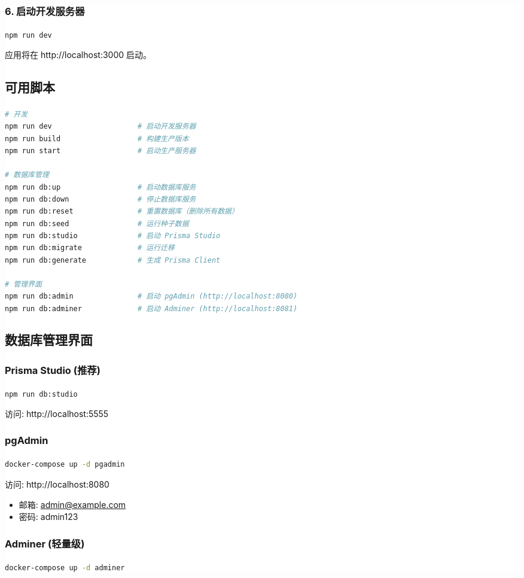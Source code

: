 ### 6. 启动开发服务器

```bash
npm run dev
```

应用将在 http://localhost:3000 启动。

## 可用脚本

```bash
# 开发
npm run dev                    # 启动开发服务器
npm run build                  # 构建生产版本
npm run start                  # 启动生产服务器

# 数据库管理
npm run db:up                  # 启动数据库服务
npm run db:down                # 停止数据库服务
npm run db:reset               # 重置数据库（删除所有数据）
npm run db:seed                # 运行种子数据
npm run db:studio              # 启动 Prisma Studio
npm run db:migrate             # 运行迁移
npm run db:generate            # 生成 Prisma Client

# 管理界面
npm run db:admin               # 启动 pgAdmin (http://localhost:8080)
npm run db:adminer             # 启动 Adminer (http://localhost:8081)
```

## 数据库管理界面

### Prisma Studio (推荐)

```bash
npm run db:studio
```

访问: http://localhost:5555

### pgAdmin

```bash
docker-compose up -d pgadmin
```

访问: http://localhost:8080

- 邮箱: admin@example.com
- 密码: admin123

### Adminer (轻量级)

```bash
docker-compose up -d adminer
```
